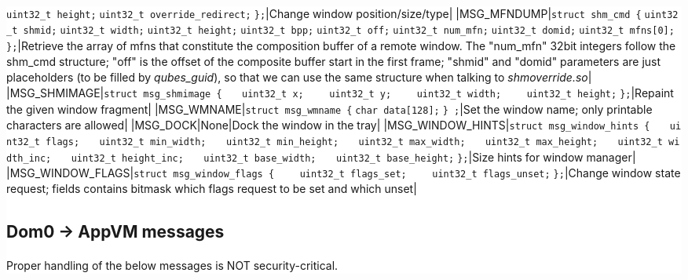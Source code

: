  ` uint32_t height; ` 
 ` uint32_t override_redirect; ` 
 ` }; `|Change window position/size/type|
|MSG\_MFNDUMP|` struct shm_cmd { ` 
 ` uint32_t shmid; ` 
 ` uint32_t width; ` 
 ` uint32_t height; ` 
 ` uint32_t bpp; ` 
 ` uint32_t off; ` 
 ` uint32_t num_mfn; ` 
 ` uint32_t domid; ` 
 ` uint32_t mfns[0]; ` 
 ` }; `|Retrieve the array of mfns that constitute the composition buffer of a remote window. 
 The "num\_mfn" 32bit integers follow the shm\_cmd structure; "off" is the offset of the composite buffer start in the first frame; "shmid" and "domid" parameters are just placeholders (to be filled by *qubes\_guid*), so that we can use the same structure when talking to *shmoverride.so*|
|MSG\_SHMIMAGE|` struct msg_shmimage { ` 
 `    uint32_t x; ` 
 `    uint32_t y;` 
 `    uint32_t width;` 
 `    uint32_t height;` 
 ` }; `|Repaint the given window fragment|
|MSG\_WMNAME|` struct msg_wmname { ` 
 ` char data[128]; ` 
 ` } ; `|Set the window name; only printable characters are allowed|
|MSG\_DOCK|None|Dock the window in the tray|
|MSG\_WINDOW\_HINTS|` struct msg_window_hints { ` 
 `    uint32_t flags; ` 
 `    uint32_t min_width; ` 
 `    uint32_t min_height; ` 
 `    uint32_t max_width; ` 
 `    uint32_t max_height; ` 
 `    uint32_t width_inc; ` 
 `    uint32_t height_inc; ` 
 `    uint32_t base_width; ` 
 `    uint32_t base_height; ` 
 ` }; `|Size hints for window manager|
|MSG\_WINDOW\_FLAGS|` struct msg_window_flags { ` 
 `     uint32_t flags_set; ` 
 `    uint32_t flags_unset;` 
 ` }; `|Change window state request; fields contains bitmask which flags request to be set and which unset|

Dom0 -\> AppVM messages
-----------------------

Proper handling of the below messages is NOT security-critical.
